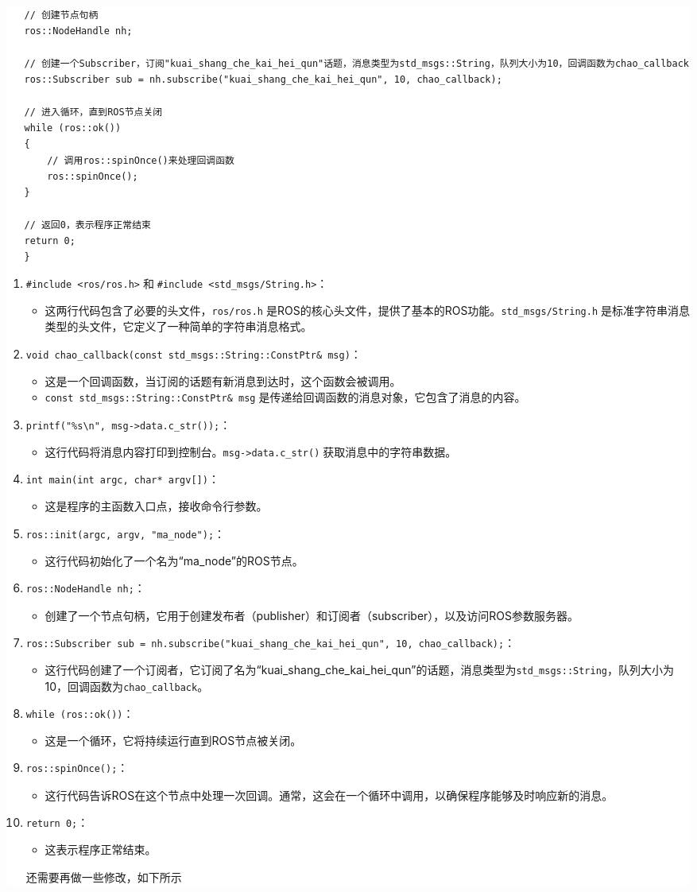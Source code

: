        // 创建节点句柄
       ros::NodeHandle nh;
       
       // 创建一个Subscriber，订阅"kuai_shang_che_kai_hei_qun"话题，消息类型为std_msgs::String，队列大小为10，回调函数为chao_callback
       ros::Subscriber sub = nh.subscribe("kuai_shang_che_kai_hei_qun", 10, chao_callback);
       
       // 进入循环，直到ROS节点关闭
       while (ros::ok())
       {
           // 调用ros::spinOnce()来处理回调函数
           ros::spinOnce();
       }
       
       // 返回0，表示程序正常结束
       return 0;
       }

   1. `#include <ros/ros.h>` 和 `#include <std_msgs/String.h>`：

      - 这两行代码包含了必要的头文件，`ros/ros.h` 是ROS的核心头文件，提供了基本的ROS功能。`std_msgs/String.h` 是标准字符串消息类型的头文件，它定义了一种简单的字符串消息格式。

   2. `void chao_callback(const std_msgs::String::ConstPtr& msg)`：

      - 这是一个回调函数，当订阅的话题有新消息到达时，这个函数会被调用。
      - `const std_msgs::String::ConstPtr& msg` 是传递给回调函数的消息对象，它包含了消息的内容。

   3. `printf("%s\n", msg->data.c_str());`：

      - 这行代码将消息内容打印到控制台。`msg->data.c_str()` 获取消息中的字符串数据。

   4. `int main(int argc, char* argv[])`：

      - 这是程序的主函数入口点，接收命令行参数。

   5. `ros::init(argc, argv, "ma_node");`：

      - 这行代码初始化了一个名为“ma_node”的ROS节点。

   6. `ros::NodeHandle nh;`：

      - 创建了一个节点句柄，它用于创建发布者（publisher）和订阅者（subscriber），以及访问ROS参数服务器。

   7. `ros::Subscriber sub = nh.subscribe("kuai_shang_che_kai_hei_qun", 10, chao_callback);`：

      - 这行代码创建了一个订阅者，它订阅了名为“kuai_shang_che_kai_hei_qun”的话题，消息类型为`std_msgs::String`，队列大小为10，回调函数为`chao_callback`。

   8. `while (ros::ok())`：

      - 这是一个循环，它将持续运行直到ROS节点被关闭。

   9. `ros::spinOnce();`：

      - 这行代码告诉ROS在这个节点中处理一次回调。通常，这会在一个循环中调用，以确保程序能够及时响应新的消息。

   10. `return 0;`：

       - 这表示程序正常结束。

       还需要再做一些修改，如下所示
